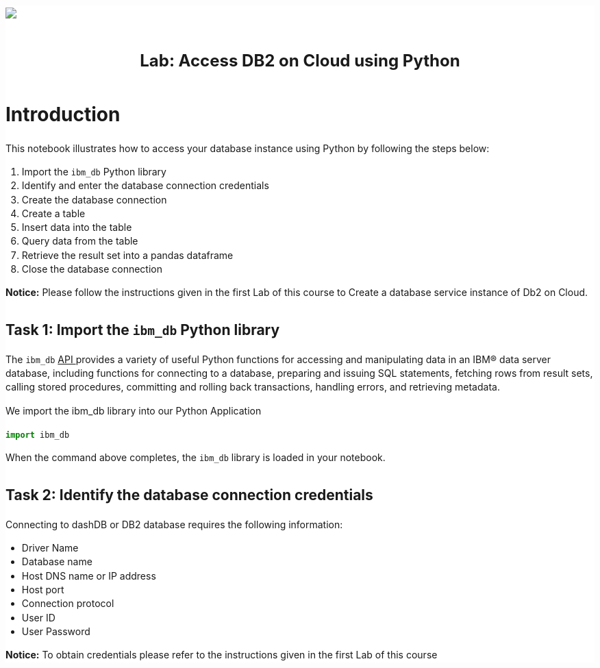 <a href="https://www.bigdatauniversity.com"><img src = "https://ibm.box.com/shared/static/ugcqz6ohbvff804xp84y4kqnvvk3bq1g.png" width = 300, align = "center"></a>

<h1 align=center><font size = 5>Lab: Access DB2 on Cloud using Python</font></h1>

# Introduction

This notebook illustrates how to access your database instance using Python by following the steps below:
1. Import the `ibm_db` Python library
1. Identify and enter the database connection credentials
1. Create the database connection
1. Create a table
1. Insert data into the table
1. Query data from the table
1. Retrieve the result set into a pandas dataframe
1. Close the database connection


__Notice:__ Please follow the instructions given in the first Lab of this course to Create a database service instance of Db2 on Cloud.

## Task 1: Import the `ibm_db` Python library

The `ibm_db` [API ](https://pypi.python.org/pypi/ibm_db/) provides a variety of useful Python functions for accessing and manipulating data in an IBM® data server database, including functions for connecting to a database, preparing and issuing SQL statements, fetching rows from result sets, calling stored procedures, committing and rolling back transactions, handling errors, and retrieving metadata.


We import the ibm_db library into our Python Application



```python
import ibm_db
```

When the command above completes, the `ibm_db` library is loaded in your notebook. 


## Task 2: Identify the database connection credentials

Connecting to dashDB or DB2 database requires the following information:
* Driver Name
* Database name 
* Host DNS name or IP address 
* Host port
* Connection protocol
* User ID
* User Password



__Notice:__ To obtain credentials please refer to the instructions given in the first Lab of this course
